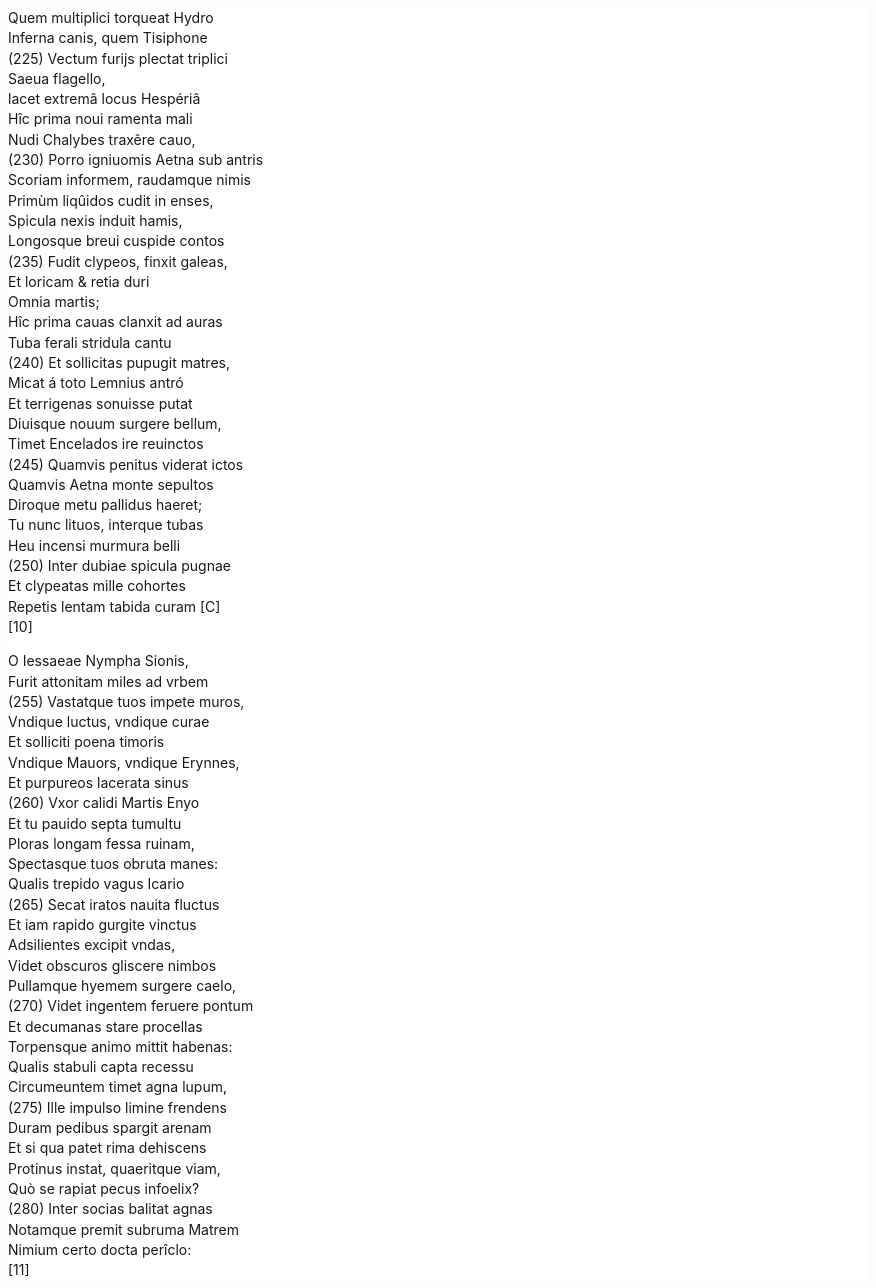 Quem multiplici torqueat Hydro\
Inferna canis, quem Tisiphone\
(225) Vectum furijs plectat triplici\
Saeua flagello,\
lacet extremâ locus Hespériâ\
Hîc prima noui ramenta mali\
Nudi Chalybes traxêre cauo,\
(230) Porro igniuomis Aetna sub antris\
Scoriam informem, raudamque nimis\
Primùm liqûidos cudit in enses,\
Spicula nexis induit hamis,\
Longosque breui cuspide contos\
(235) Fudit clypeos, finxit galeas,\
Et loricam & retia duri\
Omnia martis;\
Hîc prima cauas clanxit ad auras\
Tuba ferali stridula cantu\
(240) Et sollicitas pupugit matres,\
Micat á toto Lemnius antró\
Et terrigenas sonuisse putat\
Diuisque nouum surgere bellum,\
Timet Encelados ire reuinctos\
(245) Quamvis penitus viderat ictos\
Quamvis Aetna monte sepultos\
Diroque metu pallidus haeret;\
Tu nunc lituos, interque tubas\
Heu incensi murmura belli\
(250) Inter dubiae spicula pugnae\
Et clypeatas mille cohortes\
Repetis lentam tabida curam \[C\]\
\[10\]

O Iessaeae Nympha Sionis,\
Furit attonitam miles ad vrbem\
(255) Vastatque tuos impete muros,\
Vndique luctus, vndique curae\
Et solliciti poena timoris\
Vndique Mauors, vndique Erynnes,\
Et purpureos lacerata sinus\
(260) Vxor calidi Martis Enyo\
Et tu pauido septa tumultu\
Ploras longam fessa ruinam,\
Spectasque tuos obruta manes:\
Qualis trepido vagus Icario\
(265) Secat iratos nauita fluctus\
Et iam rapido gurgite vinctus\
Adsilientes excipit vndas,\
Videt obscuros gliscere nimbos\
Pullamque hyemem surgere caelo,\
(270) Videt ingentem feruere pontum\
Et decumanas stare procellas\
Torpensque animo mittit habenas:\
Qualis stabuli capta recessu\
Circumeuntem timet agna lupum,\
(275) Ille impulso limine frendens\
Duram pedibus spargit arenam\
Et si qua patet rima dehiscens\
Protinus instat, quaeritque viam,\
Quò se rapiat pecus infoelix?\
(280) Inter socias balitat agnas\
Notamque premit subruma Matrem\
Nimium certo docta perîclo:\
\[11\]
